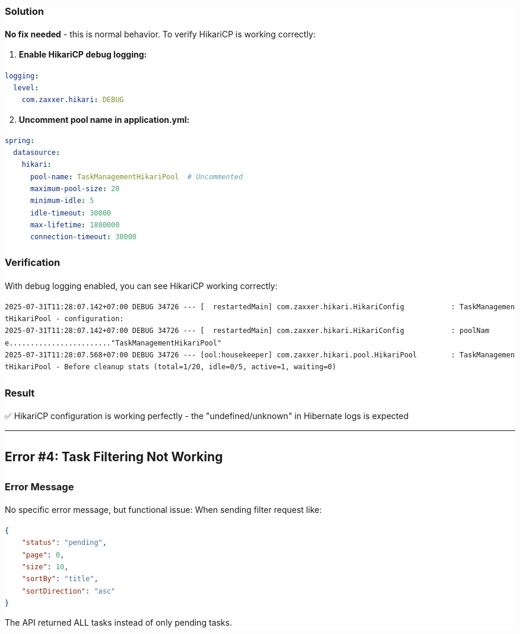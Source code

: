 ### Solution
**No fix needed** - this is normal behavior. To verify HikariCP is working correctly:

1. **Enable HikariCP debug logging:**
```yaml
logging:
  level:
    com.zaxxer.hikari: DEBUG
```

2. **Uncomment pool name in application.yml:**
```yaml
spring:
  datasource:
    hikari:
      pool-name: TaskManagementHikariPool  # Uncommented
      maximum-pool-size: 20
      minimum-idle: 5
      idle-timeout: 30000
      max-lifetime: 1800000
      connection-timeout: 30000
```

### Verification
With debug logging enabled, you can see HikariCP working correctly:
```
2025-07-31T11:28:07.142+07:00 DEBUG 34726 --- [  restartedMain] com.zaxxer.hikari.HikariConfig           : TaskManagementHikariPool - configuration:
2025-07-31T11:28:07.142+07:00 DEBUG 34726 --- [  restartedMain] com.zaxxer.hikari.HikariConfig           : poolName........................"TaskManagementHikariPool"
2025-07-31T11:28:07.568+07:00 DEBUG 34726 --- [ool:housekeeper] com.zaxxer.hikari.pool.HikariPool        : TaskManagementHikariPool - Before cleanup stats (total=1/20, idle=0/5, active=1, waiting=0)
```

### Result
✅ HikariCP configuration is working perfectly - the "undefined/unknown" in Hibernate logs is expected

---

## Error #4: Task Filtering Not Working

### Error Message
No specific error message, but functional issue: When sending filter request like:
```json
{
    "status": "pending",
    "page": 0,
    "size": 10,
    "sortBy": "title",
    "sortDirection": "asc"
}
```
The API returned ALL tasks instead of only pending tasks.
